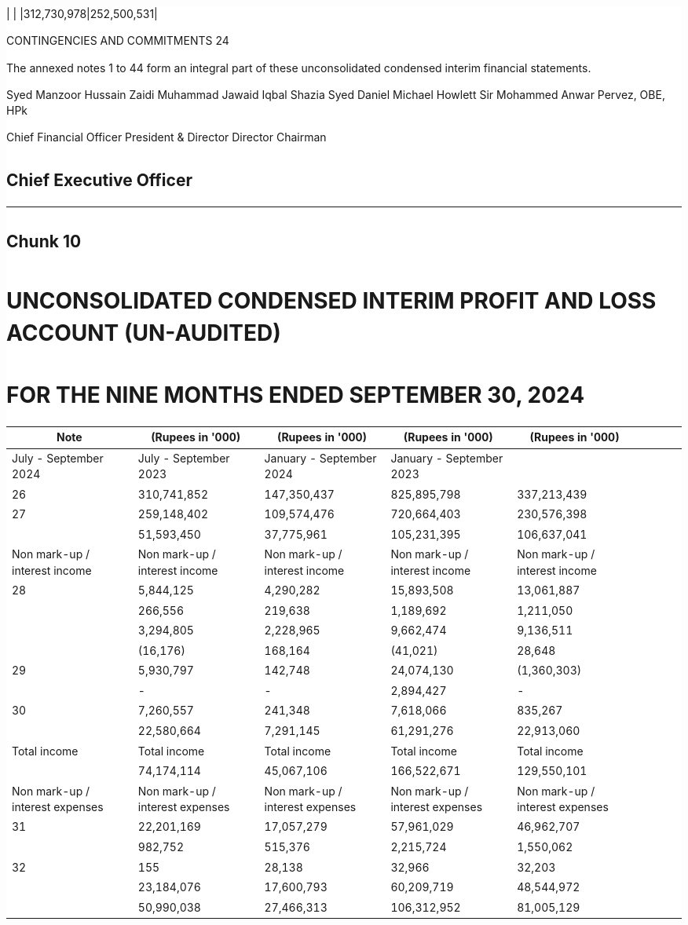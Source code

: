| | |312,730,978|252,500,531|

CONTINGENCIES AND COMMITMENTS 24

The annexed notes 1 to 44 form an integral part of these unconsolidated condensed interim financial statements.

Syed Manzoor Hussain Zaidi    Muhammad Jawaid Iqbal     Shazia Syed    Daniel Michael Howlett  Sir Mohammed Anwar Pervez, OBE, HPk

Chief Financial Officer          President &          Director            Director                        Chairman

Chief Executive Officer
---

---

## Chunk 10

# UNCONSOLIDATED CONDENSED INTERIM PROFIT AND LOSS ACCOUNT (UN-AUDITED)

# FOR THE NINE MONTHS ENDED SEPTEMBER 30, 2024

|Note|(Rupees in '000)|(Rupees in '000)|(Rupees in '000)|(Rupees in '000)| | | | |
|---|---|---|---|---|---|---|---|---|
|July - September 2024|July - September 2023|January - September 2024|January - September 2023| | | | | |
|26|310,741,852|147,350,437|825,895,798|337,213,439| | | | |
|27|259,148,402|109,574,476|720,664,403|230,576,398| | | | |
| |51,593,450|37,775,961|105,231,395|106,637,041| | | | |
|Non mark-up / interest income|Non mark-up / interest income|Non mark-up / interest income|Non mark-up / interest income|Non mark-up / interest income| | | | |
|28|5,844,125|4,290,282|15,893,508|13,061,887| | | | |
| |266,556|219,638|1,189,692|1,211,050| | | | |
| |3,294,805|2,228,965|9,662,474|9,136,511| | | | |
| |(16,176)|168,164|(41,021)|28,648| | | | |
|29|5,930,797|142,748|24,074,130|(1,360,303)| | | | |
| |-|-|2,894,427|-| | | | |
|30|7,260,557|241,348|7,618,066|835,267| | | | |
| |22,580,664|7,291,145|61,291,276|22,913,060| | | | |
|Total income|Total income|Total income|Total income|Total income| | | | |
| |74,174,114|45,067,106|166,522,671|129,550,101| | | | |
|Non mark-up / interest expenses|Non mark-up / interest expenses|Non mark-up / interest expenses|Non mark-up / interest expenses|Non mark-up / interest expenses| | | | |
|31|22,201,169|17,057,279|57,961,029|46,962,707| | | | |
| |982,752|515,376|2,215,724|1,550,062| | | | |
|32|155|28,138|32,966|32,203| | | | |
| |23,184,076|17,600,793|60,209,719|48,544,972| | | | |
| |50,990,038|27,466,313|106,312,952|81,005,129| | | | |